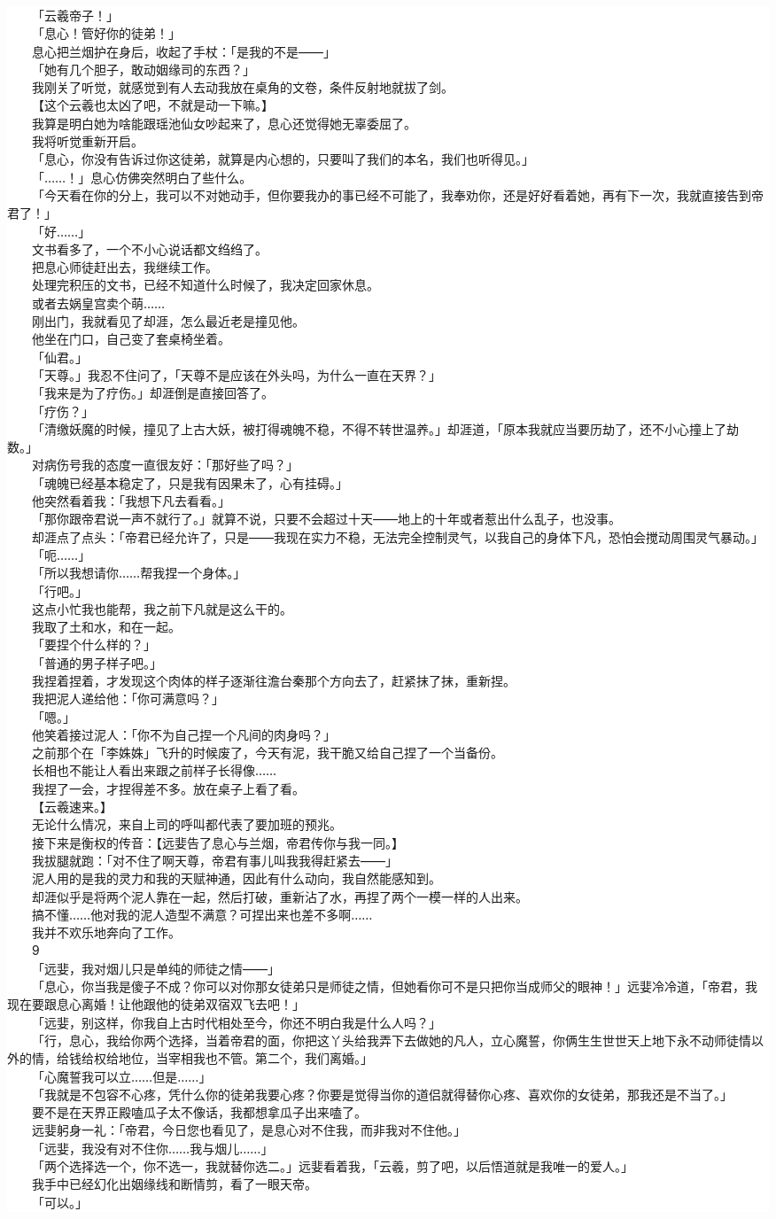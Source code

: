 &emsp;&emsp;「云羲帝子！」  
&emsp;&emsp;「息心！管好你的徒弟！」  
&emsp;&emsp;息心把兰烟护在身后，收起了手杖：「是我的不是——」  
&emsp;&emsp;「她有几个胆子，敢动姻缘司的东西？」  
&emsp;&emsp;我刚关了听觉，就感觉到有人去动我放在桌角的文卷，条件反射地就拔了剑。  
&emsp;&emsp;【这个云羲也太凶了吧，不就是动一下嘛。】  
&emsp;&emsp;我算是明白她为啥能跟瑶池仙女吵起来了，息心还觉得她无辜委屈了。  
&emsp;&emsp;我将听觉重新开启。  
&emsp;&emsp;「息心，你没有告诉过你这徒弟，就算是内心想的，只要叫了我们的本名，我们也听得见。」  
&emsp;&emsp;「……！」息心仿佛突然明白了些什么。  
&emsp;&emsp;「今天看在你的分上，我可以不对她动手，但你要我办的事已经不可能了，我奉劝你，还是好好看着她，再有下一次，我就直接告到帝君了！」  
&emsp;&emsp;「好……」  
&emsp;&emsp;文书看多了，一个不小心说话都文绉绉了。  
&emsp;&emsp;把息心师徒赶出去，我继续工作。  
&emsp;&emsp;处理完积压的文书，已经不知道什么时候了，我决定回家休息。  
&emsp;&emsp;或者去娲皇宫卖个萌……  
&emsp;&emsp;刚出门，我就看见了却涯，怎么最近老是撞见他。  
&emsp;&emsp;他坐在门口，自己变了套桌椅坐着。  
&emsp;&emsp;「仙君。」  
&emsp;&emsp;「天尊。」我忍不住问了，「天尊不是应该在外头吗，为什么一直在天界？」  
&emsp;&emsp;「我来是为了疗伤。」却涯倒是直接回答了。  
&emsp;&emsp;「疗伤？」  
&emsp;&emsp;「清缴妖魔的时候，撞见了上古大妖，被打得魂魄不稳，不得不转世温养。」却涯道，「原本我就应当要历劫了，还不小心撞上了劫数。」  
&emsp;&emsp;对病伤号我的态度一直很友好：「那好些了吗？」  
&emsp;&emsp;「魂魄已经基本稳定了，只是我有因果未了，心有挂碍。」  
&emsp;&emsp;他突然看着我：「我想下凡去看看。」  
&emsp;&emsp;「那你跟帝君说一声不就行了。」就算不说，只要不会超过十天——地上的十年或者惹出什么乱子，也没事。  
&emsp;&emsp;却涯点了点头：「帝君已经允许了，只是——我现在实力不稳，无法完全控制灵气，以我自己的身体下凡，恐怕会搅动周围灵气暴动。」  
&emsp;&emsp;「呃……」  
&emsp;&emsp;「所以我想请你……帮我捏一个身体。」  
&emsp;&emsp;「行吧。」  
&emsp;&emsp;这点小忙我也能帮，我之前下凡就是这么干的。  
&emsp;&emsp;我取了土和水，和在一起。  
&emsp;&emsp;「要捏个什么样的？」  
&emsp;&emsp;「普通的男子样子吧。」  
&emsp;&emsp;我捏着捏着，才发现这个肉体的样子逐渐往澹台秦那个方向去了，赶紧抹了抹，重新捏。  
&emsp;&emsp;我把泥人递给他：「你可满意吗？」  
&emsp;&emsp;「嗯。」  
&emsp;&emsp;他笑着接过泥人：「你不为自己捏一个凡间的肉身吗？」  
&emsp;&emsp;之前那个在「李姝姝」飞升的时候废了，今天有泥，我干脆又给自己捏了一个当备份。  
&emsp;&emsp;长相也不能让人看出来跟之前样子长得像……  
&emsp;&emsp;我捏了一会，才捏得差不多。放在桌子上看了看。  
&emsp;&emsp;【云羲速来。】  
&emsp;&emsp;无论什么情况，来自上司的呼叫都代表了要加班的预兆。  
&emsp;&emsp;接下来是衡权的传音：【远婓告了息心与兰烟，帝君传你与我一同。】  
&emsp;&emsp;我拔腿就跑：「对不住了啊天尊，帝君有事儿叫我我得赶紧去——」  
&emsp;&emsp;泥人用的是我的灵力和我的天赋神通，因此有什么动向，我自然能感知到。  
&emsp;&emsp;却涯似乎是将两个泥人靠在一起，然后打破，重新沾了水，再捏了两个一模一样的人出来。  
&emsp;&emsp;搞不懂……他对我的泥人造型不满意？可捏出来也差不多啊……  
&emsp;&emsp;我并不欢乐地奔向了工作。  
&emsp;&emsp;9  
&emsp;&emsp;「远婓，我对烟儿只是单纯的师徒之情——」  
&emsp;&emsp;「息心，你当我是傻子不成？你可以对你那女徒弟只是师徒之情，但她看你可不是只把你当成师父的眼神！」远婓冷冷道，「帝君，我现在要跟息心离婚！让他跟他的徒弟双宿双飞去吧！」  
&emsp;&emsp;「远婓，别这样，你我自上古时代相处至今，你还不明白我是什么人吗？」  
&emsp;&emsp;「行，息心，我给你两个选择，当着帝君的面，你把这丫头给我弄下去做她的凡人，立心魔誓，你俩生生世世天上地下永不动师徒情以外的情，给钱给权给地位，当宰相我也不管。第二个，我们离婚。」  
&emsp;&emsp;「心魔誓我可以立……但是……」  
&emsp;&emsp;「我就是不包容不心疼，凭什么你的徒弟我要心疼？你要是觉得当你的道侣就得替你心疼、喜欢你的女徒弟，那我还是不当了。」  
&emsp;&emsp;要不是在天界正殿嗑瓜子太不像话，我都想拿瓜子出来嗑了。  
&emsp;&emsp;远婓躬身一礼：「帝君，今日您也看见了，是息心对不住我，而非我对不住他。」  
&emsp;&emsp;「远婓，我没有对不住你……我与烟儿……」  
&emsp;&emsp;「两个选择选一个，你不选一，我就替你选二。」远婓看着我，「云羲，剪了吧，以后悟道就是我唯一的爱人。」  
&emsp;&emsp;我手中已经幻化出姻缘线和断情剪，看了一眼天帝。  
&emsp;&emsp;「可以。」  